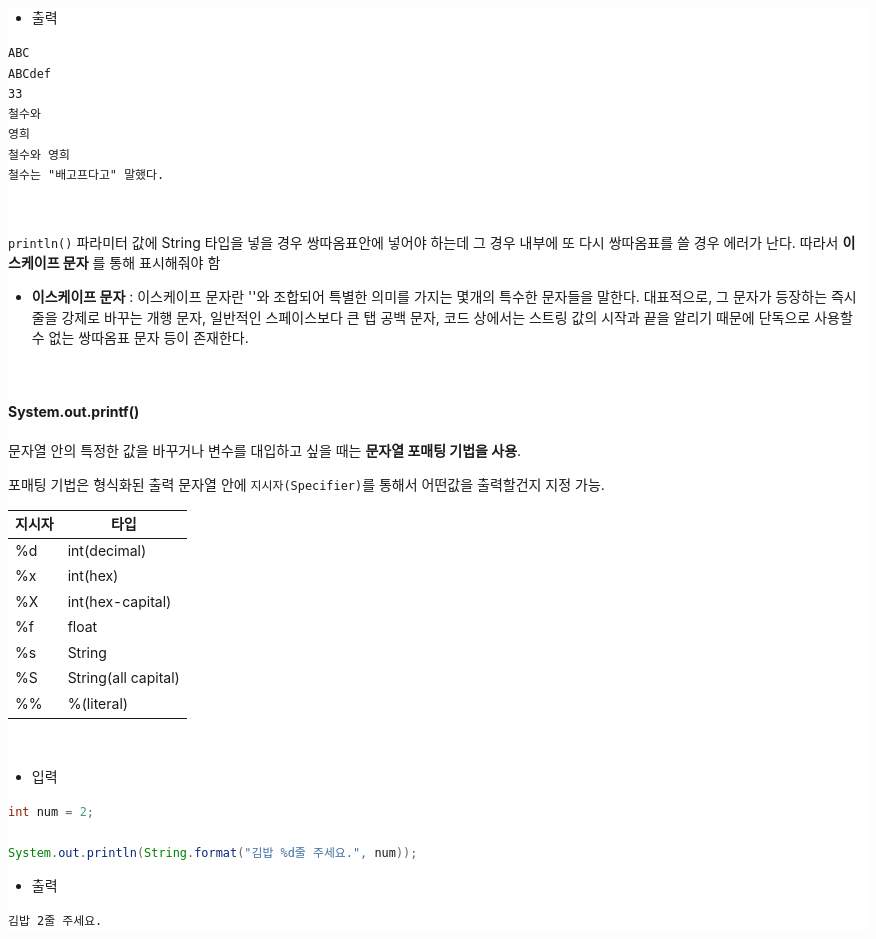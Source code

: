 - 출력

```
ABC
ABCdef
33
철수와
영희
철수와 영희
철수는 "배고프다고" 말했다.
```

<br>

`println()` 파라미터 값에 String 타입을 넣을 경우 쌍따옴표안에 넣어야 하는데 그 경우 내부에 또 다시 쌍따옴표를 쓸 경우 에러가 난다. 따라서 **이스케이프 문자** 를 통해 표시해줘야 함

- **이스케이프 문자** : 이스케이프 문자란 '\'와 조합되어 특별한 의미를 가지는 몇개의 특수한 문자들을 말한다. 대표적으로, 그 문자가 등장하는 즉시 줄을 강제로 바꾸는 개행 문자, 일반적인 스페이스보다 큰 탭 공백 문자, 코드 상에서는 스트링 값의 시작과 끝을 알리기 때문에 단독으로 사용할 수 없는 쌍따옴표 문자 등이 존재한다.

<br>

#### System.out.printf()

문자열 안의 특정한 값을 바꾸거나 변수를 대입하고 싶을 때는 **문자열 포매팅 기법을 사용**.

포매팅 기법은 형식화된 출력 문자열 안에 `지시자(Specifier)`를 통해서 어떤값을 출력할건지 지정 가능.

| 지시자 | 타입                |
| ------ | ------------------- |
| %d     | int(decimal)        |
| %x     | int(hex)            |
| %X     | int(hex-capital)    |
| %f     | float               |
| %s     | String              |
| %S     | String(all capital) |
| %%     | %(literal)          |

<br>

- 입력

```java
int num = 2;

System.out.println(String.format("김밥 %d줄 주세요.", num));
```

- 출력

```
김밥 2줄 주세요.
```
